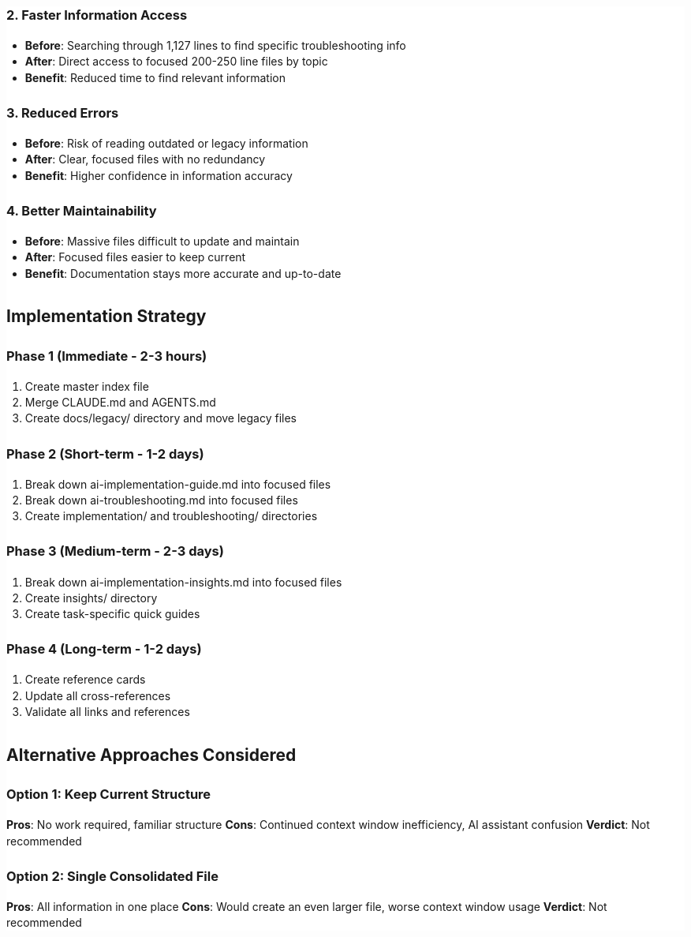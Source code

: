 ### 2. Faster Information Access
- **Before**: Searching through 1,127 lines to find specific troubleshooting info
- **After**: Direct access to focused 200-250 line files by topic
- **Benefit**: Reduced time to find relevant information

### 3. Reduced Errors
- **Before**: Risk of reading outdated or legacy information
- **After**: Clear, focused files with no redundancy
- **Benefit**: Higher confidence in information accuracy

### 4. Better Maintainability
- **Before**: Massive files difficult to update and maintain
- **After**: Focused files easier to keep current
- **Benefit**: Documentation stays more accurate and up-to-date

## Implementation Strategy

### Phase 1 (Immediate - 2-3 hours)
1. Create master index file
2. Merge CLAUDE.md and AGENTS.md
3. Create docs/legacy/ directory and move legacy files

### Phase 2 (Short-term - 1-2 days)
1. Break down ai-implementation-guide.md into focused files
2. Break down ai-troubleshooting.md into focused files
3. Create implementation/ and troubleshooting/ directories

### Phase 3 (Medium-term - 2-3 days)
1. Break down ai-implementation-insights.md into focused files
2. Create insights/ directory
3. Create task-specific quick guides

### Phase 4 (Long-term - 1-2 days)
1. Create reference cards
2. Update all cross-references
3. Validate all links and references

## Alternative Approaches Considered

### Option 1: Keep Current Structure
**Pros**: No work required, familiar structure
**Cons**: Continued context window inefficiency, AI assistant confusion
**Verdict**: Not recommended

### Option 2: Single Consolidated File
**Pros**: All information in one place
**Cons**: Would create an even larger file, worse context window usage
**Verdict**: Not recommended
